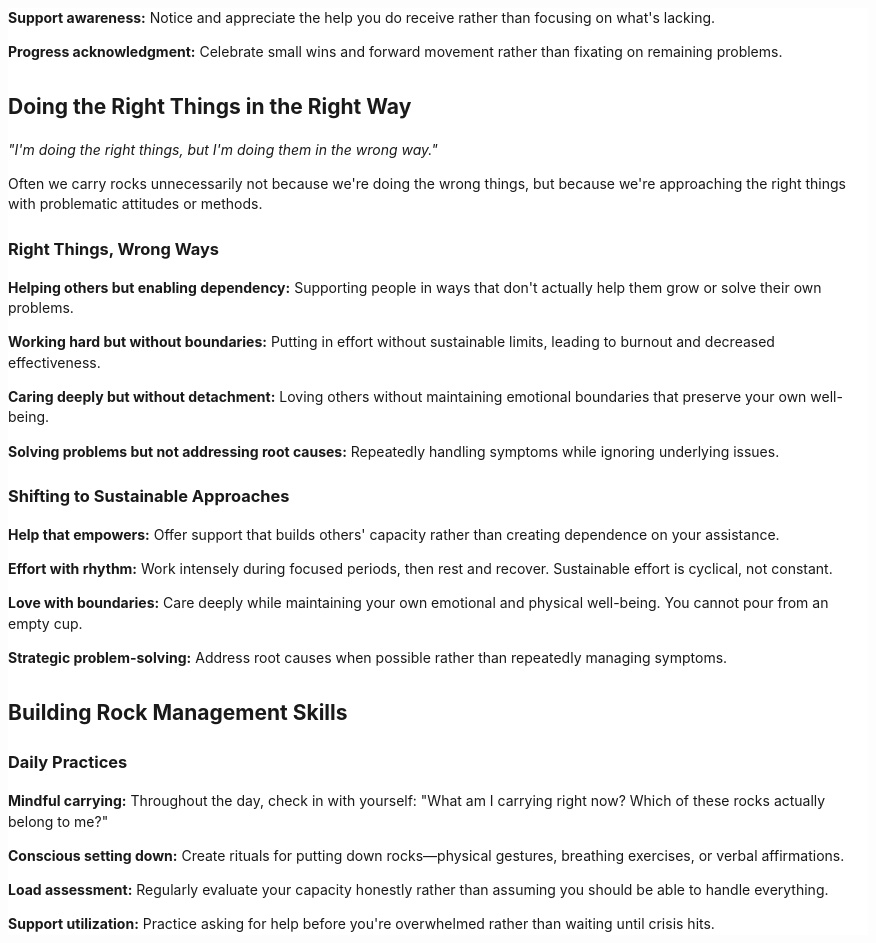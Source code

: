 **Support awareness:** Notice and appreciate the help you do receive rather than focusing on what's lacking.

**Progress acknowledgment:** Celebrate small wins and forward movement rather than fixating on remaining problems.

## Doing the Right Things in the Right Way

*"I'm doing the right things, but I'm doing them in the wrong way."*

Often we carry rocks unnecessarily not because we're doing the wrong things, but because we're approaching the right things with problematic attitudes or methods.

### Right Things, Wrong Ways

**Helping others but enabling dependency:** Supporting people in ways that don't actually help them grow or solve their own problems.

**Working hard but without boundaries:** Putting in effort without sustainable limits, leading to burnout and decreased effectiveness.

**Caring deeply but without detachment:** Loving others without maintaining emotional boundaries that preserve your own well-being.

**Solving problems but not addressing root causes:** Repeatedly handling symptoms while ignoring underlying issues.

### Shifting to Sustainable Approaches

**Help that empowers:** Offer support that builds others' capacity rather than creating dependence on your assistance.

**Effort with rhythm:** Work intensely during focused periods, then rest and recover. Sustainable effort is cyclical, not constant.

**Love with boundaries:** Care deeply while maintaining your own emotional and physical well-being. You cannot pour from an empty cup.

**Strategic problem-solving:** Address root causes when possible rather than repeatedly managing symptoms.

## Building Rock Management Skills

### Daily Practices

**Mindful carrying:** Throughout the day, check in with yourself: "What am I carrying right now? Which of these rocks actually belong to me?"

**Conscious setting down:** Create rituals for putting down rocks—physical gestures, breathing exercises, or verbal affirmations.

**Load assessment:** Regularly evaluate your capacity honestly rather than assuming you should be able to handle everything.

**Support utilization:** Practice asking for help before you're overwhelmed rather than waiting until crisis hits.
